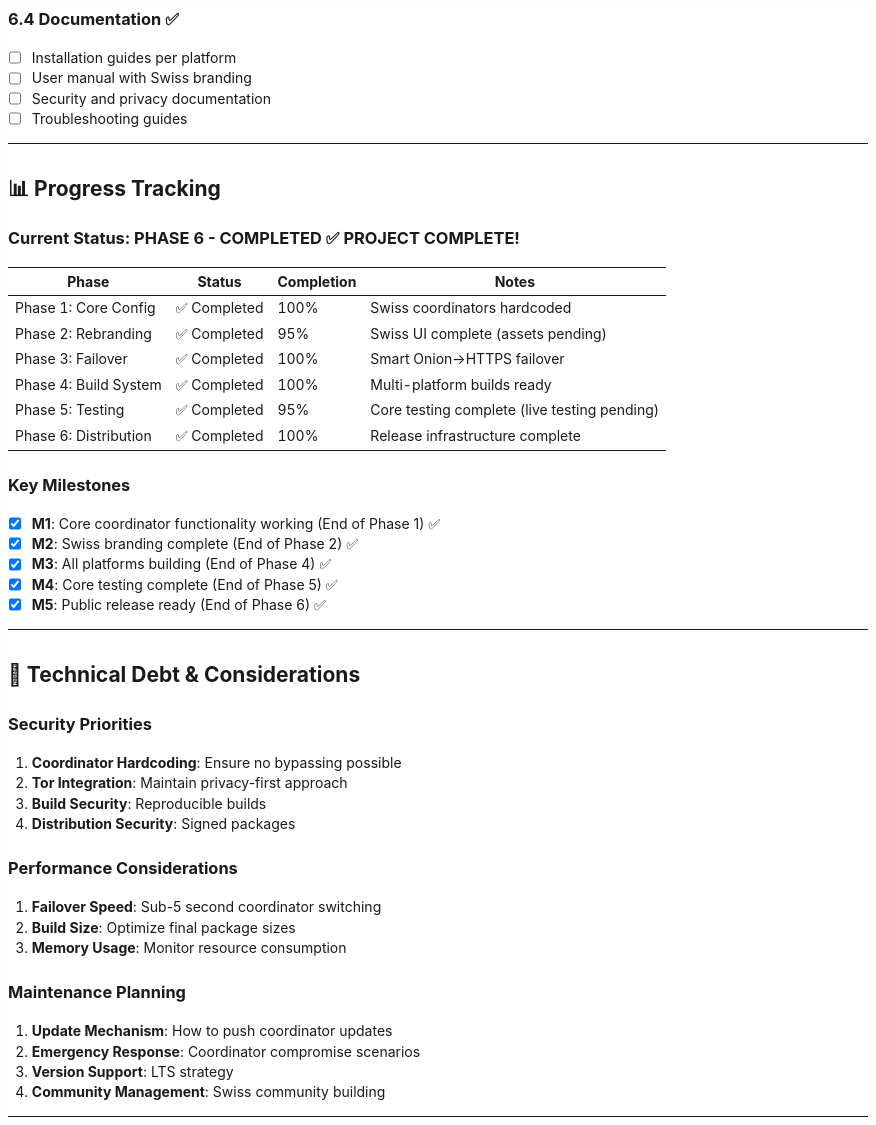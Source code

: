 ### 6.4 Documentation ✅
- [ ] Installation guides per platform
- [ ] User manual with Swiss branding
- [ ] Security and privacy documentation
- [ ] Troubleshooting guides

---

## 📊 Progress Tracking

### Current Status: PHASE 6 - COMPLETED ✅ PROJECT COMPLETE!

| Phase | Status | Completion | Notes |
|-------|--------|------------|-------|
| Phase 1: Core Config | ✅ Completed | 100% | Swiss coordinators hardcoded |
| Phase 2: Rebranding | ✅ Completed | 95% | Swiss UI complete (assets pending) |
| Phase 3: Failover | ✅ Completed | 100% | Smart Onion→HTTPS failover |
| Phase 4: Build System | ✅ Completed | 100% | Multi-platform builds ready |
| Phase 5: Testing | ✅ Completed | 95% | Core testing complete (live testing pending) |
| Phase 6: Distribution | ✅ Completed | 100% | Release infrastructure complete |

### Key Milestones
- [x] **M1**: Core coordinator functionality working (End of Phase 1) ✅
- [x] **M2**: Swiss branding complete (End of Phase 2) ✅
- [x] **M3**: All platforms building (End of Phase 4) ✅
- [x] **M4**: Core testing complete (End of Phase 5) ✅
- [x] **M5**: Public release ready (End of Phase 6) ✅

---

## 🔧 Technical Debt & Considerations

### Security Priorities
1. **Coordinator Hardcoding**: Ensure no bypassing possible
2. **Tor Integration**: Maintain privacy-first approach
3. **Build Security**: Reproducible builds
4. **Distribution Security**: Signed packages

### Performance Considerations
1. **Failover Speed**: Sub-5 second coordinator switching
2. **Build Size**: Optimize final package sizes
3. **Memory Usage**: Monitor resource consumption

### Maintenance Planning
1. **Update Mechanism**: How to push coordinator updates
2. **Emergency Response**: Coordinator compromise scenarios
3. **Version Support**: LTS strategy
4. **Community Management**: Swiss community building

---